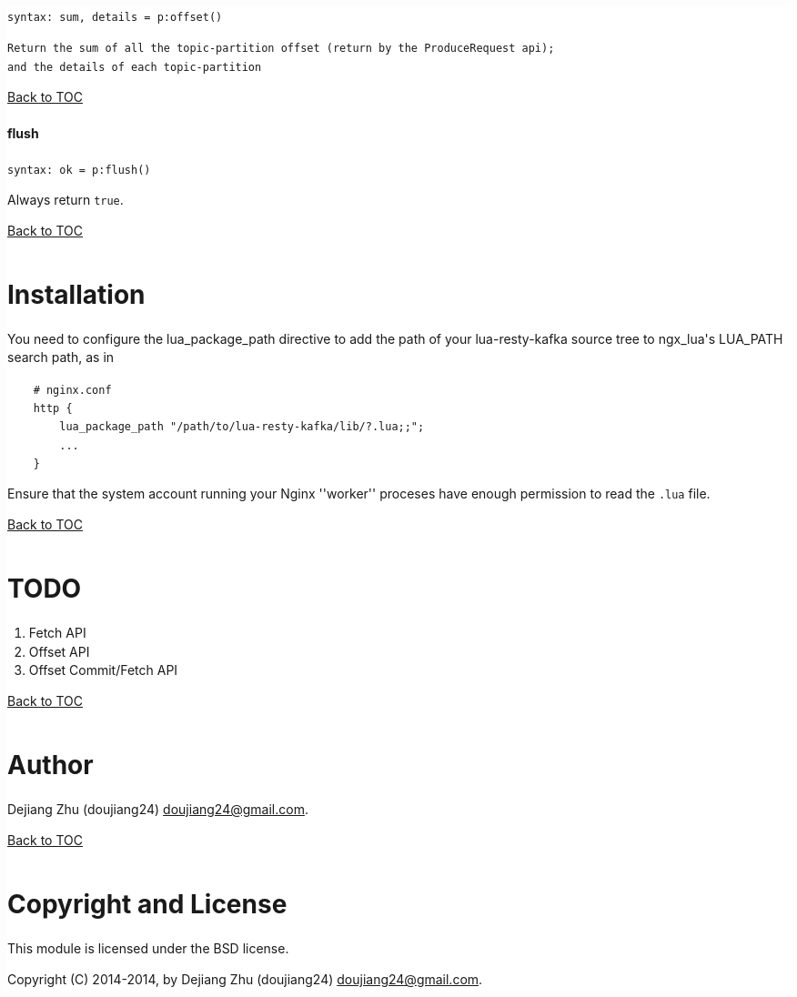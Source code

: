 `syntax: sum, details = p:offset()`

    Return the sum of all the topic-partition offset (return by the ProduceRequest api);
    and the details of each topic-partition


[Back to TOC](#table-of-contents)

#### flush

`syntax: ok = p:flush()`

Always return `true`.


[Back to TOC](#table-of-contents)

Installation
============

You need to configure
the lua_package_path directive to add the path of your lua-resty-kafka source
tree to ngx_lua's LUA_PATH search path, as in

```nginx
    # nginx.conf
    http {
        lua_package_path "/path/to/lua-resty-kafka/lib/?.lua;;";
        ...
    }
```

Ensure that the system account running your Nginx ''worker'' proceses have
enough permission to read the `.lua` file.


[Back to TOC](#table-of-contents)

TODO
====

1.  Fetch API
2.  Offset API
3.  Offset Commit/Fetch API


[Back to TOC](#table-of-contents)

Author
======

Dejiang Zhu (doujiang24) <doujiang24@gmail.com>.


[Back to TOC](#table-of-contents)

Copyright and License
=====================

This module is licensed under the BSD license.

Copyright (C) 2014-2014, by Dejiang Zhu (doujiang24) <doujiang24@gmail.com>.
